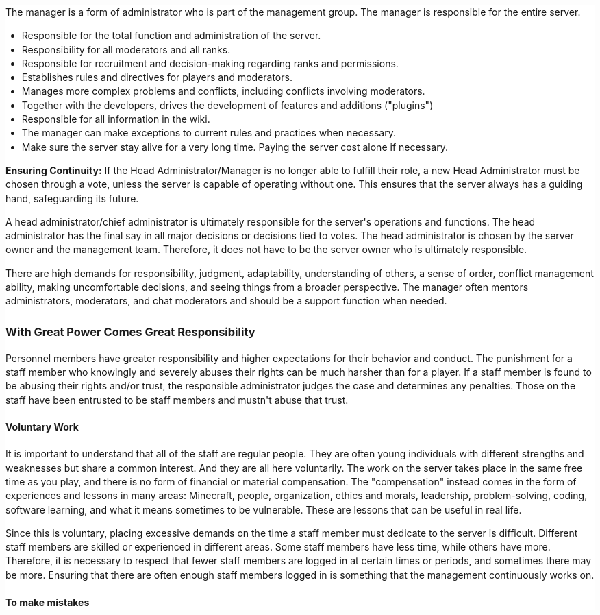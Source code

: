 The manager is a form of administrator who is part of the management group. The manager is responsible for the entire server.

* Responsible for the total function and administration of the server.
* Responsibility for all moderators and all ranks.
* Responsible for recruitment and decision-making regarding ranks and permissions.&#x20;
* Establishes rules and directives for players and moderators.
* Manages more complex problems and conflicts, including conflicts involving moderators.
* Together with the developers, drives the development of features and additions ("plugins")
* Responsible for all information in the wiki.
* The manager can make exceptions to current rules and practices when necessary.
* Make sure the server stay alive for a very long time. Paying the server cost alone if necessary.

**Ensuring Continuity:** If the Head Administrator/Manager is no longer able to fulfill their role, a new Head Administrator must be chosen through a vote, unless the server is capable of operating without one. This ensures that the server always has a guiding hand, safeguarding its future.

A head administrator/chief administrator is ultimately responsible for the server's operations and functions. The head administrator has the final say in all major decisions or decisions tied to votes. The head administrator is chosen by the server owner and the management team. Therefore, it does not have to be the server owner who is ultimately responsible.

There are high demands for responsibility, judgment, adaptability, understanding of others, a sense of order, conflict management ability, making uncomfortable decisions, and seeing things from a broader perspective. The manager often mentors administrators, moderators, and chat moderators and should be a support function when needed.



### **With Great Power Comes Great Responsibility**&#x20;

Personnel members have greater responsibility and higher expectations for their behavior and conduct. The punishment for a staff member who knowingly and severely abuses their rights can be much harsher than for a player. If a staff member is found to be abusing their rights and/or trust, the responsible administrator judges the case and determines any penalties. Those on the staff have been entrusted to be staff members and mustn't abuse that trust.

#### **Voluntary Work**

It is important to understand that all of the staff are regular people. They are often young individuals with different strengths and weaknesses but share a common interest. And they are all here voluntarily. The work on the server takes place in the same free time as you play, and there is no form of financial or material compensation. The "compensation" instead comes in the form of experiences and lessons in many areas: Minecraft, people, organization, ethics and morals, leadership, problem-solving, coding, software learning, and what it means sometimes to be vulnerable. These are lessons that can be useful in real life.

Since this is voluntary, placing excessive demands on the time a staff member must dedicate to the server is difficult. Different staff members are skilled or experienced in different areas. Some staff members have less time, while others have more. Therefore, it is necessary to respect that fewer staff members are logged in at certain times or periods, and sometimes there may be more. Ensuring that there are often enough staff members logged in is something that the management continuously works on.

#### **To make mistakes**&#x20;
